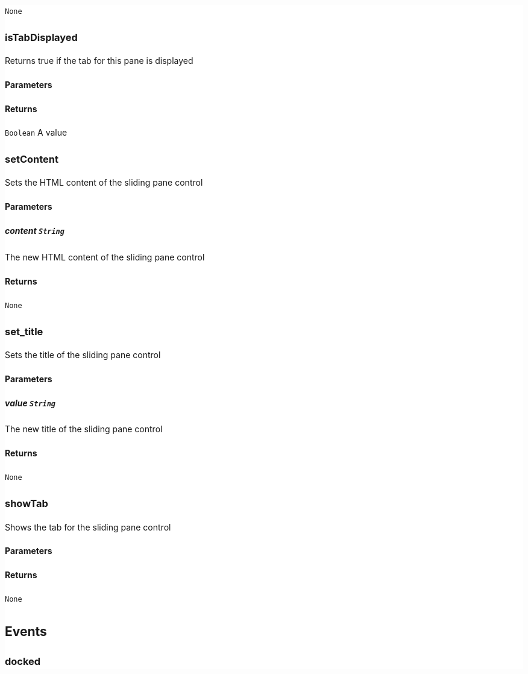 `None` 

###  isTabDisplayed

Returns true if the tab for this pane is displayed

#### Parameters

#### Returns

`Boolean` A value

###  setContent

Sets the HTML content of the sliding pane control

#### Parameters

##### content `String`

The new HTML content of the sliding pane control

#### Returns

`None` 

###  set_title

Sets the title of the sliding pane control

#### Parameters

##### value `String`

The new title of the sliding pane control

#### Returns

`None` 

###  showTab

Shows the tab for the sliding pane control

#### Parameters

#### Returns

`None` 


## Events

### docked

